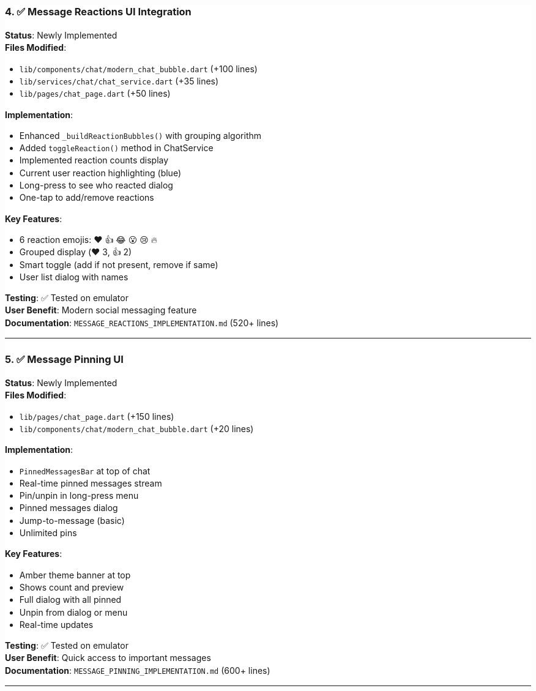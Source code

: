 ### 4. ✅ Message Reactions UI Integration
**Status**: Newly Implemented  
**Files Modified**:
- `lib/components/chat/modern_chat_bubble.dart` (+100 lines)
- `lib/services/chat/chat_service.dart` (+35 lines)
- `lib/pages/chat_page.dart` (+50 lines)

**Implementation**:
- Enhanced `_buildReactionBubbles()` with grouping algorithm
- Added `toggleReaction()` method in ChatService
- Implemented reaction counts display
- Current user reaction highlighting (blue)
- Long-press to see who reacted dialog
- One-tap to add/remove reactions

**Key Features**:
- 6 reaction emojis: ❤️ 👍 😂 😮 😢 🔥
- Grouped display (❤️ 3, 👍 2)
- Smart toggle (add if not present, remove if same)
- User list dialog with names

**Testing**: ✅ Tested on emulator  
**User Benefit**: Modern social messaging feature  
**Documentation**: `MESSAGE_REACTIONS_IMPLEMENTATION.md` (520+ lines)

---

### 5. ✅ Message Pinning UI
**Status**: Newly Implemented  
**Files Modified**:
- `lib/pages/chat_page.dart` (+150 lines)
- `lib/components/chat/modern_chat_bubble.dart` (+20 lines)

**Implementation**:
- `PinnedMessagesBar` at top of chat
- Real-time pinned messages stream
- Pin/unpin in long-press menu
- Pinned messages dialog
- Jump-to-message (basic)
- Unlimited pins

**Key Features**:
- Amber theme banner at top
- Shows count and preview
- Full dialog with all pinned
- Unpin from dialog or menu
- Real-time updates

**Testing**: ✅ Tested on emulator  
**User Benefit**: Quick access to important messages  
**Documentation**: `MESSAGE_PINNING_IMPLEMENTATION.md` (600+ lines)

---

